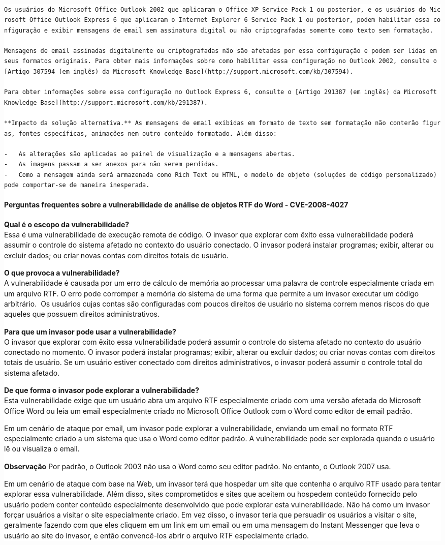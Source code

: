     Os usuários do Microsoft Office Outlook 2002 que aplicaram o Office XP Service Pack 1 ou posterior, e os usuários do Microsoft Office Outlook Express 6 que aplicaram o Internet Explorer 6 Service Pack 1 ou posterior, podem habilitar essa configuração e exibir mensagens de email sem assinatura digital ou não criptografadas somente como texto sem formatação.

    Mensagens de email assinadas digitalmente ou criptografadas não são afetadas por essa configuração e podem ser lidas em seus formatos originais. Para obter mais informações sobre como habilitar essa configuração no Outlook 2002, consulte o [Artigo 307594 (em inglês) da Microsoft Knowledge Base](http://support.microsoft.com/kb/307594).

    Para obter informações sobre essa configuração no Outlook Express 6, consulte o [Artigo 291387 (em inglês) da Microsoft Knowledge Base](http://support.microsoft.com/kb/291387).

    **Impacto da solução alternativa.** As mensagens de email exibidas em formato de texto sem formatação não conterão figuras, fontes específicas, animações nem outro conteúdo formatado. Além disso:

    -   As alterações são aplicadas ao painel de visualização e a mensagens abertas.
    -   As imagens passam a ser anexos para não serem perdidas.
    -   Como a mensagem ainda será armazenada como Rich Text ou HTML, o modelo de objeto (soluções de código personalizado) pode comportar-se de maneira inesperada.

#### Perguntas frequentes sobre a vulnerabilidade de análise de objetos RTF do Word - CVE-2008-4027

**Qual é o escopo da vulnerabilidade?**  
Essa é uma vulnerabilidade de execução remota de código. O invasor que explorar com êxito essa vulnerabilidade poderá assumir o controle do sistema afetado no contexto do usuário conectado. O invasor poderá instalar programas; exibir, alterar ou excluir dados; ou criar novas contas com direitos totais de usuário.

**O que provoca a vulnerabilidade?**  
A vulnerabilidade é causada por um erro de cálculo de memória ao processar uma palavra de controle especialmente criada em um arquivo RTF. O erro pode corromper a memória do sistema de uma forma que permite a um invasor executar um código arbitrário.  Os usuários cujas contas são configuradas com poucos direitos de usuário no sistema correm menos riscos do que aqueles que possuem direitos administrativos.

**Para que um invasor pode usar a vulnerabilidade?**  
O invasor que explorar com êxito essa vulnerabilidade poderá assumir o controle do sistema afetado no contexto do usuário conectado no momento. O invasor poderá instalar programas; exibir, alterar ou excluir dados; ou criar novas contas com direitos totais de usuário. Se um usuário estiver conectado com direitos administrativos, o invasor poderá assumir o controle total do sistema afetado.

**De que forma o invasor pode explorar a vulnerabilidade?**  
Esta vulnerabilidade exige que um usuário abra um arquivo RTF especialmente criado com uma versão afetada do Microsoft Office Word ou leia um email especialmente criado no Microsoft Office Outlook com o Word como editor de email padrão.

Em um cenário de ataque por email, um invasor pode explorar a vulnerabilidade, enviando um email no formato RTF especialmente criado a um sistema que usa o Word como editor padrão. A vulnerabilidade pode ser explorada quando o usuário lê ou visualiza o email.

**Observação** Por padrão, o Outlook 2003 não usa o Word como seu editor padrão. No entanto, o Outlook 2007 usa.

Em um cenário de ataque com base na Web, um invasor terá que hospedar um site que contenha o arquivo RTF usado para tentar explorar essa vulnerabilidade. Além disso, sites comprometidos e sites que aceitem ou hospedem conteúdo fornecido pelo usuário podem conter conteúdo especialmente desenvolvido que pode explorar esta vulnerabilidade. Não há como um invasor forçar usuários a visitar o site especialmente criado. Em vez disso, o invasor teria que persuadir os usuários a visitar o site, geralmente fazendo com que eles cliquem em um link em um email ou em uma mensagem do Instant Messenger que leva o usuário ao site do invasor, e então convencê-los abrir o arquivo RTF especialmente criado.
